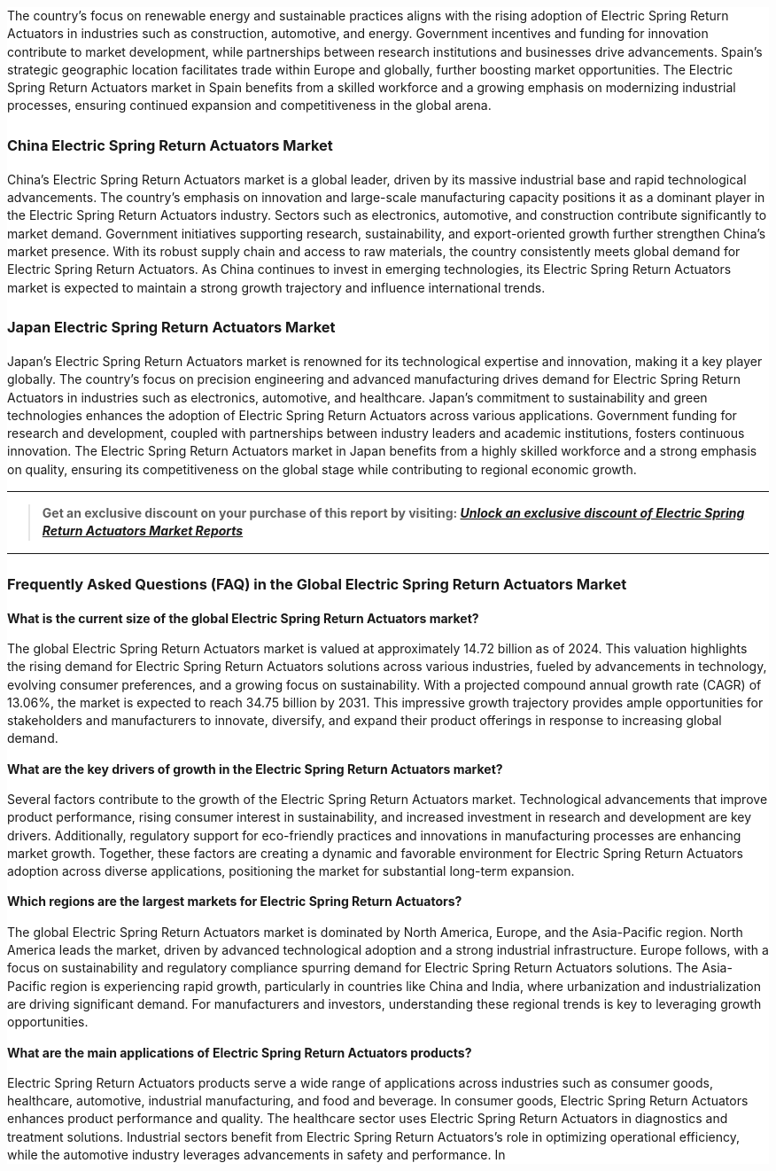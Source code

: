 The country&rsquo;s focus on renewable energy and sustainable practices aligns with the rising adoption of Electric Spring Return Actuators in industries such as construction, automotive, and energy. Government incentives and funding for innovation contribute to market development, while partnerships between research institutions and businesses drive advancements. Spain&rsquo;s strategic geographic location facilitates trade within Europe and globally, further boosting market opportunities. The Electric Spring Return Actuators market in Spain benefits from a skilled workforce and a growing emphasis on modernizing industrial processes, ensuring continued expansion and competitiveness in the global arena.</p><h3>China Electric Spring Return Actuators Market</h3><p>China&rsquo;s Electric Spring Return Actuators market is a global leader, driven by its massive industrial base and rapid technological advancements. The country&rsquo;s emphasis on innovation and large-scale manufacturing capacity positions it as a dominant player in the Electric Spring Return Actuators industry. Sectors such as electronics, automotive, and construction contribute significantly to market demand. Government initiatives supporting research, sustainability, and export-oriented growth further strengthen China&rsquo;s market presence. With its robust supply chain and access to raw materials, the country consistently meets global demand for Electric Spring Return Actuators. As China continues to invest in emerging technologies, its Electric Spring Return Actuators market is expected to maintain a strong growth trajectory and influence international trends.</p><h3>Japan Electric Spring Return Actuators Market</h3><p>Japan&rsquo;s Electric Spring Return Actuators market is renowned for its technological expertise and innovation, making it a key player globally. The country&rsquo;s focus on precision engineering and advanced manufacturing drives demand for Electric Spring Return Actuators in industries such as electronics, automotive, and healthcare. Japan&rsquo;s commitment to sustainability and green technologies enhances the adoption of Electric Spring Return Actuators across various applications. Government funding for research and development, coupled with partnerships between industry leaders and academic institutions, fosters continuous innovation. The Electric Spring Return Actuators market in Japan benefits from a highly skilled workforce and a strong emphasis on quality, ensuring its competitiveness on the global stage while contributing to regional economic growth.</p><hr /><blockquote><p><strong>Get an exclusive discount on your purchase of this report by visiting: <em><a href="://marketresearchpulse.com/ask-for-discount/48927?utm_source=Github&amp;utm_medium=019">Unlock an exclusive discount of Electric Spring Return Actuators Market Reports</a></em>&nbsp;</strong></p></blockquote><hr /><h3>Frequently Asked Questions (FAQ) in the Global Electric Spring Return Actuators Market</h3><p><strong>What is the current size of the global Electric Spring Return Actuators market?</strong></p><p>The global Electric Spring Return Actuators market is valued at approximately 14.72 billion as of 2024. This valuation highlights the rising demand for Electric Spring Return Actuators solutions across various industries, fueled by advancements in technology, evolving consumer preferences, and a growing focus on sustainability. With a projected compound annual growth rate (CAGR) of 13.06%, the market is expected to reach 34.75 billion by 2031. This impressive growth trajectory provides ample opportunities for stakeholders and manufacturers to innovate, diversify, and expand their product offerings in response to increasing global demand.</p><p><strong>What are the key drivers of growth in the Electric Spring Return Actuators market?</strong></p><p>Several factors contribute to the growth of the Electric Spring Return Actuators market. Technological advancements that improve product performance, rising consumer interest in sustainability, and increased investment in research and development are key drivers. Additionally, regulatory support for eco-friendly practices and innovations in manufacturing processes are enhancing market growth. Together, these factors are creating a dynamic and favorable environment for Electric Spring Return Actuators adoption across diverse applications, positioning the market for substantial long-term expansion.</p><p><strong>Which regions are the largest markets for Electric Spring Return Actuators?</strong></p><p>The global Electric Spring Return Actuators market is dominated by North America, Europe, and the Asia-Pacific region. North America leads the market, driven by advanced technological adoption and a strong industrial infrastructure. Europe follows, with a focus on sustainability and regulatory compliance spurring demand for Electric Spring Return Actuators solutions. The Asia-Pacific region is experiencing rapid growth, particularly in countries like China and India, where urbanization and industrialization are driving significant demand. For manufacturers and investors, understanding these regional trends is key to leveraging growth opportunities.</p><p><strong>What are the main applications of Electric Spring Return Actuators products?</strong></p><p>Electric Spring Return Actuators products serve a wide range of applications across industries such as consumer goods, healthcare, automotive, industrial manufacturing, and food and beverage. In consumer goods, Electric Spring Return Actuators enhances product performance and quality. The healthcare sector uses Electric Spring Return Actuators in diagnostics and treatment solutions. Industrial sectors benefit from Electric Spring Return Actuators&rsquo;s role in optimizing operational efficiency, while the automotive industry leverages advancements in safety and performance. In